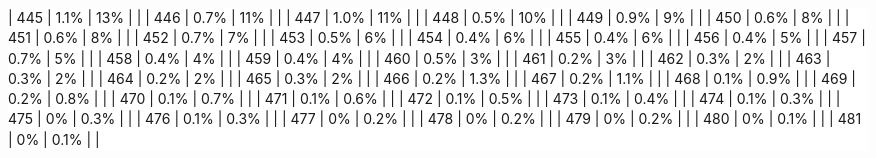 | 445 | 1.1% | 13% |  |
| 446 | 0.7% | 11% |  |
| 447 | 1.0% | 11% |  |
| 448 | 0.5% | 10% |  |
| 449 | 0.9% | 9% |  |
| 450 | 0.6% | 8% |  |
| 451 | 0.6% | 8% |  |
| 452 | 0.7% | 7% |  |
| 453 | 0.5% | 6% |  |
| 454 | 0.4% | 6% |  |
| 455 | 0.4% | 6% |  |
| 456 | 0.4% | 5% |  |
| 457 | 0.7% | 5% |  |
| 458 | 0.4% | 4% |  |
| 459 | 0.4% | 4% |  |
| 460 | 0.5% | 3% |  |
| 461 | 0.2% | 3% |  |
| 462 | 0.3% | 2% |  |
| 463 | 0.3% | 2% |  |
| 464 | 0.2% | 2% |  |
| 465 | 0.3% | 2% |  |
| 466 | 0.2% | 1.3% |  |
| 467 | 0.2% | 1.1% |  |
| 468 | 0.1% | 0.9% |  |
| 469 | 0.2% | 0.8% |  |
| 470 | 0.1% | 0.7% |  |
| 471 | 0.1% | 0.6% |  |
| 472 | 0.1% | 0.5% |  |
| 473 | 0.1% | 0.4% |  |
| 474 | 0.1% | 0.3% |  |
| 475 | 0% | 0.3% |  |
| 476 | 0.1% | 0.3% |  |
| 477 | 0% | 0.2% |  |
| 478 | 0% | 0.2% |  |
| 479 | 0% | 0.2% |  |
| 480 | 0% | 0.1% |  |
| 481 | 0% | 0.1% |  |